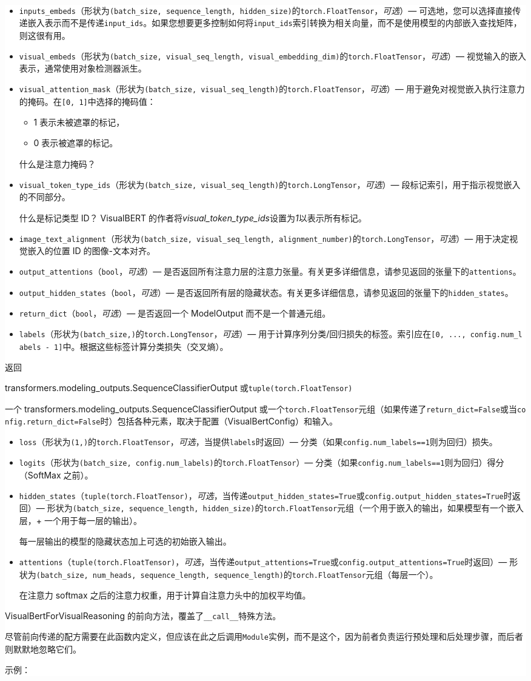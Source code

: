 +   `inputs_embeds`（形状为`(batch_size, sequence_length, hidden_size)`的`torch.FloatTensor`，*可选*）— 可选地，您可以选择直接传递嵌入表示而不是传递`input_ids`。如果您想要更多控制如何将`input_ids`索引转换为相关向量，而不是使用模型的内部嵌入查找矩阵，则这很有用。

+   `visual_embeds`（形状为`(batch_size, visual_seq_length, visual_embedding_dim)`的`torch.FloatTensor`，*可选*）— 视觉输入的嵌入表示，通常使用对象检测器派生。

+   `visual_attention_mask`（形状为`(batch_size, visual_seq_length)`的`torch.FloatTensor`，*可选*）— 用于避免对视觉嵌入执行注意力的掩码。在`[0, 1]`中选择的掩码值：

    +   1 表示未被遮罩的标记，

    +   0 表示被遮罩的标记。

    什么是注意力掩码？

+   `visual_token_type_ids`（形状为`(batch_size, visual_seq_length)`的`torch.LongTensor`，*可选*）— 段标记索引，用于指示视觉嵌入的不同部分。

    什么是标记类型 ID？ VisualBERT 的作者将*visual_token_type_ids*设置为*1*以表示所有标记。

+   `image_text_alignment`（形状为`(batch_size, visual_seq_length, alignment_number)`的`torch.LongTensor`，*可选*）— 用于决定视觉嵌入的位置 ID 的图像-文本对齐。

+   `output_attentions`（`bool`，*可选*）— 是否返回所有注意力层的注意力张量。有关更多详细信息，请参见返回的张量下的`attentions`。

+   `output_hidden_states`（`bool`，*可选*）— 是否返回所有层的隐藏状态。有关更多详细信息，请参见返回的张量下的`hidden_states`。

+   `return_dict`（`bool`，*可选*）— 是否返回一个 ModelOutput 而不是一个普通元组。

+   `labels`（形状为`(batch_size,)`的`torch.LongTensor`，*可选*）— 用于计算序列分类/回归损失的标签。索引应在`[0, ..., config.num_labels - 1]`中。根据这些标签计算分类损失（交叉熵）。

返回

transformers.modeling_outputs.SequenceClassifierOutput 或`tuple(torch.FloatTensor)`

一个 transformers.modeling_outputs.SequenceClassifierOutput 或一个`torch.FloatTensor`元组（如果传递了`return_dict=False`或当`config.return_dict=False`时）包括各种元素，取决于配置（VisualBertConfig）和输入。

+   `loss`（形状为`(1,)`的`torch.FloatTensor`，*可选*，当提供`labels`时返回）— 分类（如果`config.num_labels==1`则为回归）损失。

+   `logits`（形状为`(batch_size, config.num_labels)`的`torch.FloatTensor`）— 分类（如果`config.num_labels==1`则为回归）得分（SoftMax 之前）。

+   `hidden_states`（`tuple(torch.FloatTensor)`，*可选*，当传递`output_hidden_states=True`或`config.output_hidden_states=True`时返回）— 形状为`(batch_size, sequence_length, hidden_size)`的`torch.FloatTensor`元组（一个用于嵌入的输出，如果模型有一个嵌入层，+ 一个用于每一层的输出）。

    每一层输出的模型的隐藏状态加上可选的初始嵌入输出。

+   `attentions`（`tuple(torch.FloatTensor)`，*可选*，当传递`output_attentions=True`或`config.output_attentions=True`时返回）— 形状为`(batch_size, num_heads, sequence_length, sequence_length)`的`torch.FloatTensor`元组（每层一个）。

    在注意力 softmax 之后的注意力权重，用于计算自注意力头中的加权平均值。

VisualBertForVisualReasoning 的前向方法，覆盖了`__call__`特殊方法。

尽管前向传递的配方需要在此函数内定义，但应该在此之后调用`Module`实例，而不是这个，因为前者负责运行预处理和后处理步骤，而后者则默默地忽略它们。

示例：

